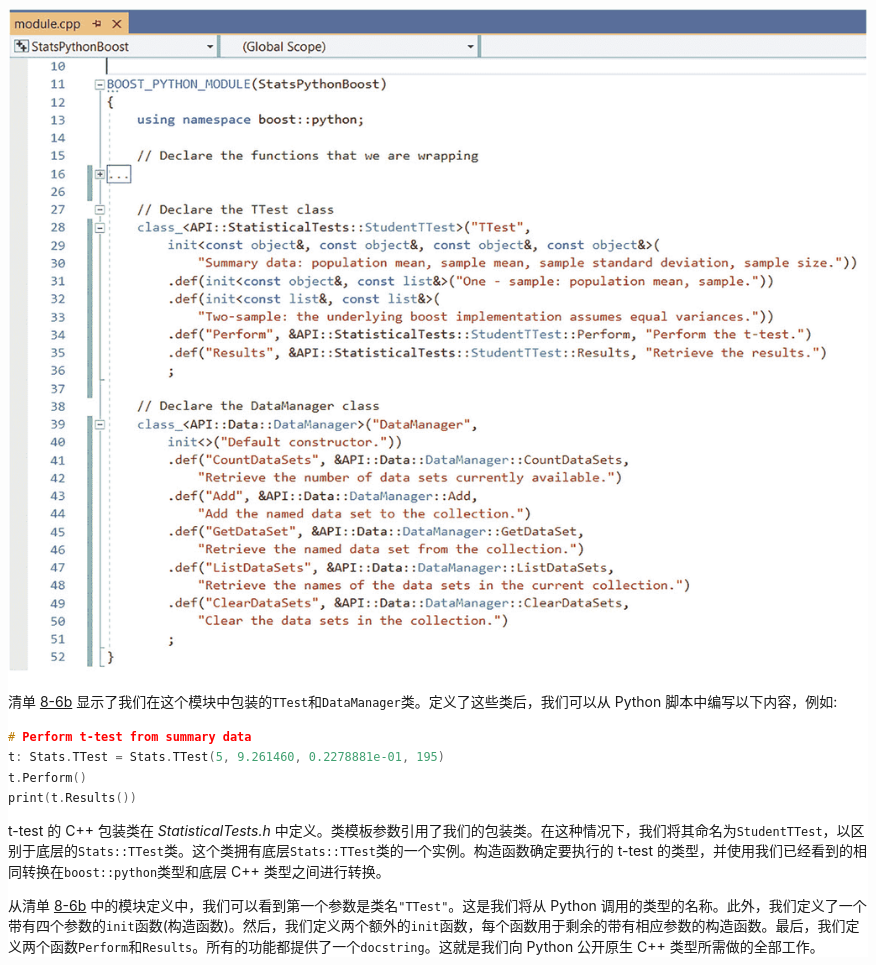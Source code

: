 ![img/519150_1_En_8_Figg_HTML.png](img/519150_1_En_8_Figg_HTML.png)

清单 [8-6b](#PC11) 显示了我们在这个模块中包装的`TTest`和`DataManager`类。定义了这些类后，我们可以从 Python 脚本中编写以下内容，例如:

```cpp
# Perform t-test from summary data
t: Stats.TTest = Stats.TTest(5, 9.261460, 0.2278881e-01, 195)
t.Perform()
print(t.Results())

```

t-test 的 C++ 包装类在 *StatisticalTests.h* 中定义。类模板参数引用了我们的包装类。在这种情况下，我们将其命名为`StudentTTest`，以区别于底层的`Stats::TTest`类。这个类拥有底层`Stats::TTest`类的一个实例。构造函数确定要执行的 t-test 的类型，并使用我们已经看到的相同转换在`boost::python`类型和底层 C++ 类型之间进行转换。

从清单 [8-6b](#PC11) 中的模块定义中，我们可以看到第一个参数是类名`"TTest"`。这是我们将从 Python 调用的类型的名称。此外，我们定义了一个带有四个参数的`init`函数(构造函数)。然后，我们定义两个额外的`init`函数，每个函数用于剩余的带有相应参数的构造函数。最后，我们定义两个函数`Perform`和`Results`。所有的功能都提供了一个`docstring`。这就是我们向 Python 公开原生 C++ 类型所需做的全部工作。
